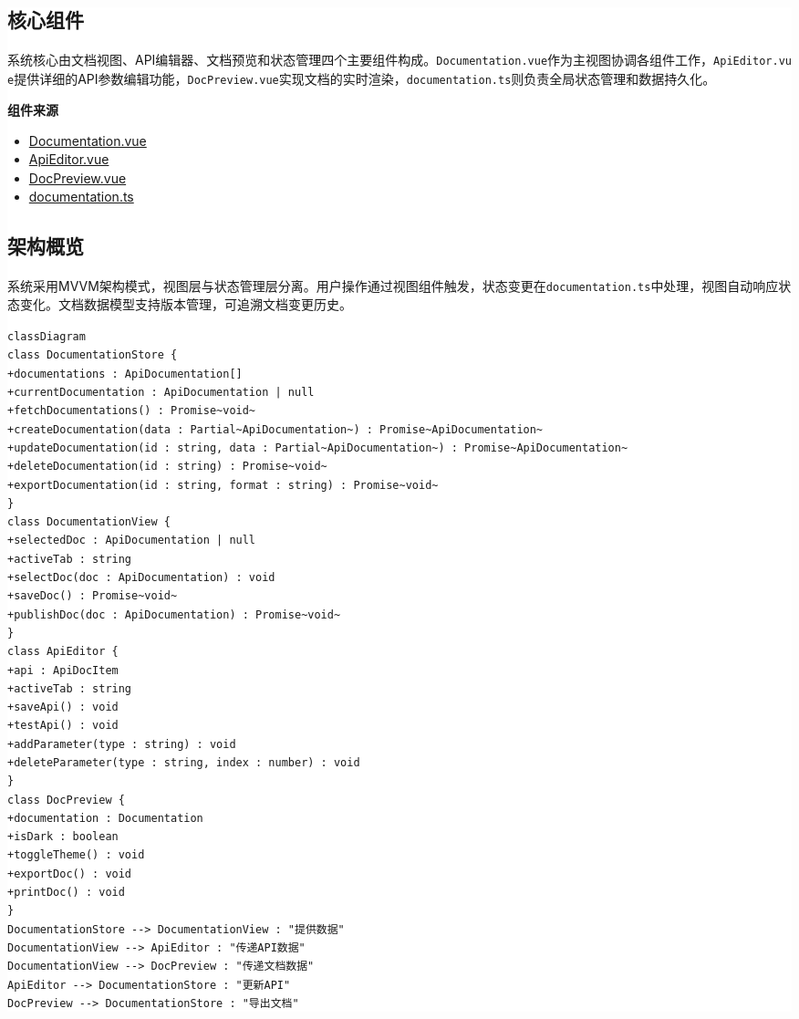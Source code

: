## 核心组件
系统核心由文档视图、API编辑器、文档预览和状态管理四个主要组件构成。`Documentation.vue`作为主视图协调各组件工作，`ApiEditor.vue`提供详细的API参数编辑功能，`DocPreview.vue`实现文档的实时渲染，`documentation.ts`则负责全局状态管理和数据持久化。

**组件来源**
- [Documentation.vue](file://packages/web-pro/src/views/Documentation.vue)
- [ApiEditor.vue](file://packages/web-pro/src/components/documentation/ApiEditor.vue)
- [DocPreview.vue](file://packages/web-pro/src/components/documentation/DocPreview.vue)
- [documentation.ts](file://packages/web-pro/src/stores/documentation.ts)

## 架构概览
系统采用MVVM架构模式，视图层与状态管理层分离。用户操作通过视图组件触发，状态变更在`documentation.ts`中处理，视图自动响应状态变化。文档数据模型支持版本管理，可追溯文档变更历史。

```mermaid
classDiagram
class DocumentationStore {
+documentations : ApiDocumentation[]
+currentDocumentation : ApiDocumentation | null
+fetchDocumentations() : Promise~void~
+createDocumentation(data : Partial~ApiDocumentation~) : Promise~ApiDocumentation~
+updateDocumentation(id : string, data : Partial~ApiDocumentation~) : Promise~ApiDocumentation~
+deleteDocumentation(id : string) : Promise~void~
+exportDocumentation(id : string, format : string) : Promise~void~
}
class DocumentationView {
+selectedDoc : ApiDocumentation | null
+activeTab : string
+selectDoc(doc : ApiDocumentation) : void
+saveDoc() : Promise~void~
+publishDoc(doc : ApiDocumentation) : Promise~void~
}
class ApiEditor {
+api : ApiDocItem
+activeTab : string
+saveApi() : void
+testApi() : void
+addParameter(type : string) : void
+deleteParameter(type : string, index : number) : void
}
class DocPreview {
+documentation : Documentation
+isDark : boolean
+toggleTheme() : void
+exportDoc() : void
+printDoc() : void
}
DocumentationStore --> DocumentationView : "提供数据"
DocumentationView --> ApiEditor : "传递API数据"
DocumentationView --> DocPreview : "传递文档数据"
ApiEditor --> DocumentationStore : "更新API"
DocPreview --> DocumentationStore : "导出文档"
```
